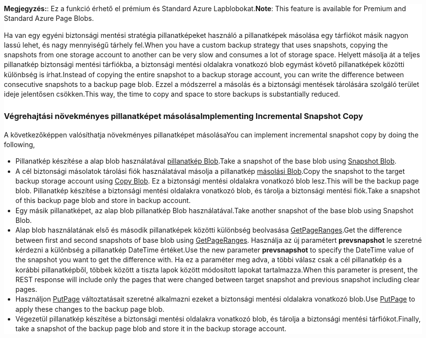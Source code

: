 <span data-ttu-id="aeb06-152">**Megjegyzés:**: Ez a funkció érhető el prémium és Standard Azure Lapblobokat.</span><span class="sxs-lookup"><span data-stu-id="aeb06-152">**Note**: This feature is available for Premium and Standard Azure Page Blobs.</span></span>

<span data-ttu-id="aeb06-153">Ha van egy egyéni biztonsági mentési stratégia pillanatképeket használó a pillanatképek másolása egy tárfiókot másik nagyon lassú lehet, és nagy mennyiségű tárhely fel.</span><span class="sxs-lookup"><span data-stu-id="aeb06-153">When you have a custom backup strategy that uses snapshots, copying the snapshots from one storage account to another can be very slow and consumes a lot of storage space.</span></span> <span data-ttu-id="aeb06-154">Helyett másolja át a teljes pillanatkép biztonsági mentési tárfiókba, a biztonsági mentési oldalakra vonatkozó blob egymást követő pillanatképek közötti különbség is írhat.</span><span class="sxs-lookup"><span data-stu-id="aeb06-154">Instead of copying the entire snapshot to a backup storage account, you can write the difference between consecutive snapshots to a backup page blob.</span></span> <span data-ttu-id="aeb06-155">Ezzel a módszerrel a másolás és a biztonsági mentések tárolására szolgáló terület ideje jelentősen csökken.</span><span class="sxs-lookup"><span data-stu-id="aeb06-155">This way, the time to copy and space to store backups is substantially reduced.</span></span>

### <a name="implementing-incremental-snapshot-copy"></a><span data-ttu-id="aeb06-156">Végrehajtási növekményes pillanatképet másolása</span><span class="sxs-lookup"><span data-stu-id="aeb06-156">Implementing Incremental Snapshot Copy</span></span>
<span data-ttu-id="aeb06-157">A következőképpen valósíthatja növekményes pillanatképet másolása</span><span class="sxs-lookup"><span data-stu-id="aeb06-157">You can implement incremental snapshot copy by doing the following,</span></span>

* <span data-ttu-id="aeb06-158">Pillanatkép készítése a alap blob használatával [pillanatkép Blob](https://msdn.microsoft.com/library/azure/ee691971.aspx).</span><span class="sxs-lookup"><span data-stu-id="aeb06-158">Take a snapshot of the base blob using [Snapshot Blob](https://msdn.microsoft.com/library/azure/ee691971.aspx).</span></span>
* <span data-ttu-id="aeb06-159">A cél biztonsági másolatok tárolási fiók használatával másolja a pillanatkép [másolási Blob](https://msdn.microsoft.com/library/azure/dd894037.aspx).</span><span class="sxs-lookup"><span data-stu-id="aeb06-159">Copy the snapshot to the target backup storage account using [Copy Blob](https://msdn.microsoft.com/library/azure/dd894037.aspx).</span></span> <span data-ttu-id="aeb06-160">Ez a biztonsági mentési oldalakra vonatkozó blob lesz.</span><span class="sxs-lookup"><span data-stu-id="aeb06-160">This will be the backup page blob.</span></span> <span data-ttu-id="aeb06-161">Pillanatkép készítése a biztonsági mentési oldalakra vonatkozó blob, és tárolja a biztonsági mentési fiók.</span><span class="sxs-lookup"><span data-stu-id="aeb06-161">Take a snapshot of this backup page blob and store in backup account.</span></span>
* <span data-ttu-id="aeb06-162">Egy másik pillanatképet, az alap blob pillanatkép Blob használatával.</span><span class="sxs-lookup"><span data-stu-id="aeb06-162">Take another snapshot of the base blob using Snapshot Blob.</span></span>
* <span data-ttu-id="aeb06-163">Alap blob használatának első és második pillanatképek közötti különbség beolvasása [GetPageRanges](https://msdn.microsoft.com/library/azure/ee691973.aspx).</span><span class="sxs-lookup"><span data-stu-id="aeb06-163">Get the difference between first and second snapshots of base blob using  [GetPageRanges](https://msdn.microsoft.com/library/azure/ee691973.aspx).</span></span> <span data-ttu-id="aeb06-164">Használja az új paramétert **prevsnapshot** le szeretné kérdezni a különbség a pillanatkép DateTime értéket.</span><span class="sxs-lookup"><span data-stu-id="aeb06-164">Use the new parameter **prevsnapshot** to specify the DateTime value of the snapshot you want to get the difference with.</span></span> <span data-ttu-id="aeb06-165">Ha ez a paraméter meg adva, a többi válasz csak a cél pillanatkép és a korábbi pillanatképből, többek között a tiszta lapok között módosított lapokat tartalmazza.</span><span class="sxs-lookup"><span data-stu-id="aeb06-165">When this parameter is present, the REST response will include only the pages that were changed between target snapshot and previous snapshot including clear pages.</span></span>
* <span data-ttu-id="aeb06-166">Használjon [PutPage](https://msdn.microsoft.com/library/azure/ee691975.aspx) változtatásait szeretné alkalmazni ezeket a biztonsági mentési oldalakra vonatkozó blob.</span><span class="sxs-lookup"><span data-stu-id="aeb06-166">Use [PutPage](https://msdn.microsoft.com/library/azure/ee691975.aspx) to apply these changes to the backup page blob.</span></span>
* <span data-ttu-id="aeb06-167">Végezetül pillanatkép készítése a biztonsági mentési oldalakra vonatkozó blob, és tárolja a biztonsági mentési tárfiókot.</span><span class="sxs-lookup"><span data-stu-id="aeb06-167">Finally, take a snapshot of the backup page blob and store it in the backup storage account.</span></span>
